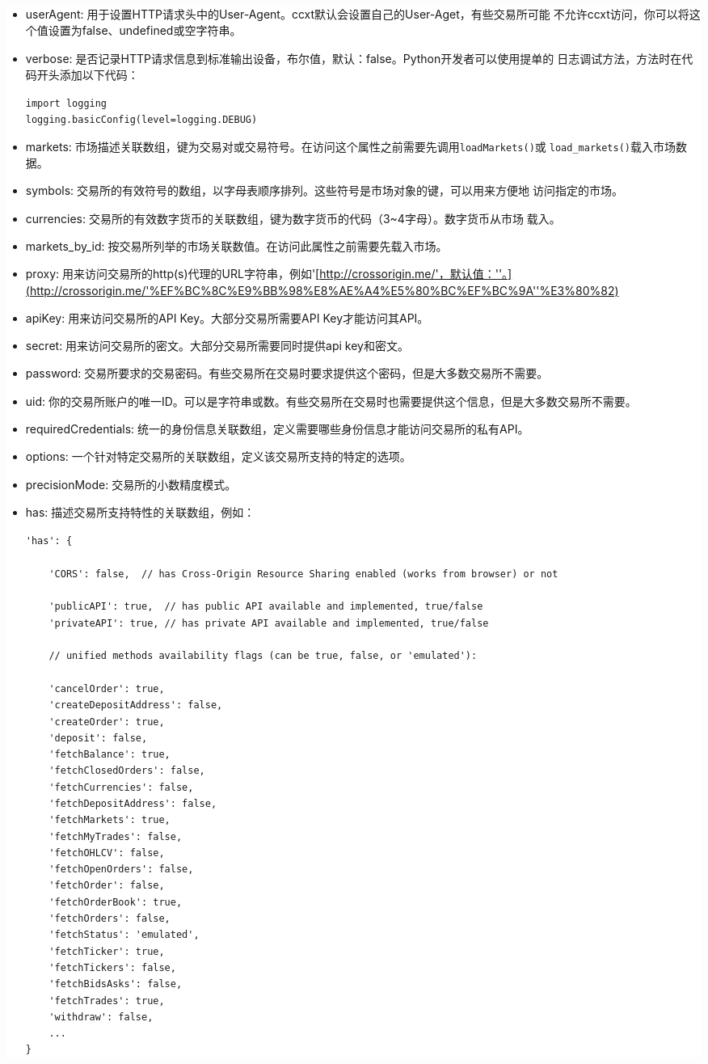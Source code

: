 * userAgent: 用于设置HTTP请求头中的User-Agent。ccxt默认会设置自己的User-Aget，有些交易所可能 不允许ccxt访问，你可以将这个值设置为false、undefined或空字符串。
*   verbose: 是否记录HTTP请求信息到标准输出设备，布尔值，默认：false。Python开发者可以使用提单的 日志调试方法，方法时在代码开头添加以下代码：

    ```
    import logging
    logging.basicConfig(level=logging.DEBUG)
    ```
* markets: 市场描述关联数组，键为交易对或交易符号。在访问这个属性之前需要先调用`loadMarkets()`或 `load_markets()`载入市场数据。
* symbols: 交易所的有效符号的数组，以字母表顺序排列。这些符号是市场对象的键，可以用来方便地 访问指定的市场。
* currencies: 交易所的有效数字货币的关联数组，键为数字货币的代码（3\~4字母）。数字货币从市场 载入。
* markets\_by\_id: 按交易所列举的市场关联数值。在访问此属性之前需要先载入市场。
* proxy: 用来访问交易所的http(s)代理的URL字符串，例如'[http://crossorigin.me/'，默认值：''。](http://crossorigin.me/'%EF%BC%8C%E9%BB%98%E8%AE%A4%E5%80%BC%EF%BC%9A''%E3%80%82)
* apiKey: 用来访问交易所的API Key。大部分交易所需要API Key才能访问其API。
* secret: 用来访问交易所的密文。大部分交易所需要同时提供api key和密文。
* password: 交易所要求的交易密码。有些交易所在交易时要求提供这个密码，但是大多数交易所不需要。
* uid: 你的交易所账户的唯一ID。可以是字符串或数。有些交易所在交易时也需要提供这个信息，但是大多数交易所不需要。
* requiredCredentials: 统一的身份信息关联数组，定义需要哪些身份信息才能访问交易所的私有API。
* options: 一个针对特定交易所的关联数组，定义该交易所支持的特定的选项。
* precisionMode: 交易所的小数精度模式。
*   has: 描述交易所支持特性的关联数组，例如：

    ```
    'has': {

        'CORS': false,  // has Cross-Origin Resource Sharing enabled (works from browser) or not

        'publicAPI': true,  // has public API available and implemented, true/false
        'privateAPI': true, // has private API available and implemented, true/false

        // unified methods availability flags (can be true, false, or 'emulated'):

        'cancelOrder': true,
        'createDepositAddress': false,
        'createOrder': true,
        'deposit': false,
        'fetchBalance': true,
        'fetchClosedOrders': false,
        'fetchCurrencies': false,
        'fetchDepositAddress': false,
        'fetchMarkets': true,
        'fetchMyTrades': false,
        'fetchOHLCV': false,
        'fetchOpenOrders': false,
        'fetchOrder': false,
        'fetchOrderBook': true,
        'fetchOrders': false,
        'fetchStatus': 'emulated',
        'fetchTicker': true,
        'fetchTickers': false,
        'fetchBidsAsks': false,
        'fetchTrades': true,
        'withdraw': false,
        ...
    }
    ```
